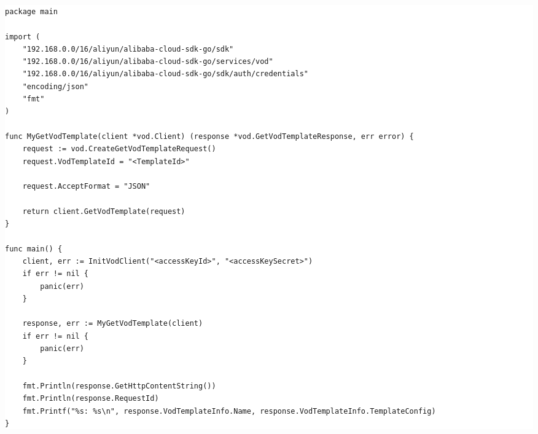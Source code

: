     package main
    
    import (
        "192.168.0.0/16/aliyun/alibaba-cloud-sdk-go/sdk"
        "192.168.0.0/16/aliyun/alibaba-cloud-sdk-go/services/vod"
        "192.168.0.0/16/aliyun/alibaba-cloud-sdk-go/sdk/auth/credentials"
        "encoding/json"
        "fmt"
    )
    
    func MyGetVodTemplate(client *vod.Client) (response *vod.GetVodTemplateResponse, err error) {
        request := vod.CreateGetVodTemplateRequest()
        request.VodTemplateId = "<TemplateId>"
    
        request.AcceptFormat = "JSON"
    
        return client.GetVodTemplate(request)
    }
    
    func main() {
        client, err := InitVodClient("<accessKeyId>", "<accessKeySecret>")
        if err != nil {
            panic(err)
        }
    
        response, err := MyGetVodTemplate(client)
        if err != nil {
            panic(err)
        }
    
        fmt.Println(response.GetHttpContentString())
        fmt.Println(response.RequestId)
        fmt.Printf("%s: %s\n", response.VodTemplateInfo.Name, response.VodTemplateInfo.TemplateConfig)
    }


